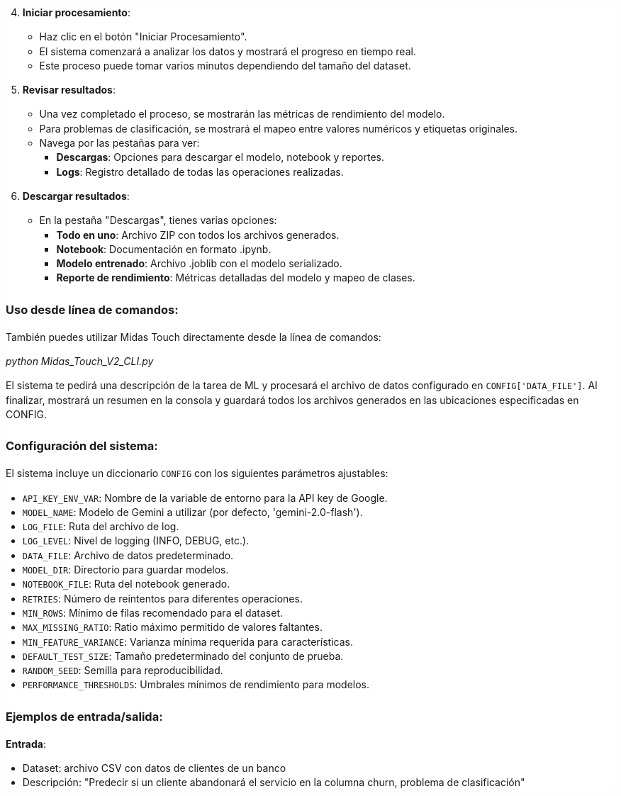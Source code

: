 4. **Iniciar procesamiento**:
   - Haz clic en el botón "Iniciar Procesamiento".
   - El sistema comenzará a analizar los datos y mostrará el progreso en tiempo real.
   - Este proceso puede tomar varios minutos dependiendo del tamaño del dataset.

5. **Revisar resultados**:
   - Una vez completado el proceso, se mostrarán las métricas de rendimiento del modelo.
   - Para problemas de clasificación, se mostrará el mapeo entre valores numéricos y etiquetas originales.
   - Navega por las pestañas para ver:
     - **Descargas**: Opciones para descargar el modelo, notebook y reportes.
     - **Logs**: Registro detallado de todas las operaciones realizadas.

6. **Descargar resultados**:
   - En la pestaña "Descargas", tienes varias opciones:
     - **Todo en uno**: Archivo ZIP con todos los archivos generados.
     - **Notebook**: Documentación en formato .ipynb.
     - **Modelo entrenado**: Archivo .joblib con el modelo serializado.
     - **Reporte de rendimiento**: Métricas detalladas del modelo y mapeo de clases.

### Uso desde línea de comandos:

También puedes utilizar Midas Touch directamente desde la línea de comandos:

*python Midas_Touch_V2_CLI.py*

El sistema te pedirá una descripción de la tarea de ML y procesará el archivo de datos configurado en `CONFIG['DATA_FILE']`. Al finalizar, mostrará un resumen en la consola y guardará todos los archivos generados en las ubicaciones especificadas en CONFIG.

### Configuración del sistema:

El sistema incluye un diccionario `CONFIG` con los siguientes parámetros ajustables:

- `API_KEY_ENV_VAR`: Nombre de la variable de entorno para la API key de Google.
- `MODEL_NAME`: Modelo de Gemini a utilizar (por defecto, 'gemini-2.0-flash').
- `LOG_FILE`: Ruta del archivo de log.
- `LOG_LEVEL`: Nivel de logging (INFO, DEBUG, etc.).
- `DATA_FILE`: Archivo de datos predeterminado.
- `MODEL_DIR`: Directorio para guardar modelos.
- `NOTEBOOK_FILE`: Ruta del notebook generado.
- `RETRIES`: Número de reintentos para diferentes operaciones.
- `MIN_ROWS`: Mínimo de filas recomendado para el dataset.
- `MAX_MISSING_RATIO`: Ratio máximo permitido de valores faltantes.
- `MIN_FEATURE_VARIANCE`: Varianza mínima requerida para características.
- `DEFAULT_TEST_SIZE`: Tamaño predeterminado del conjunto de prueba.
- `RANDOM_SEED`: Semilla para reproducibilidad.
- `PERFORMANCE_THRESHOLDS`: Umbrales mínimos de rendimiento para modelos.

### Ejemplos de entrada/salida:

**Entrada**:
- Dataset: archivo CSV con datos de clientes de un banco
- Descripción: "Predecir si un cliente abandonará el servicio en la columna churn, problema de clasificación"
